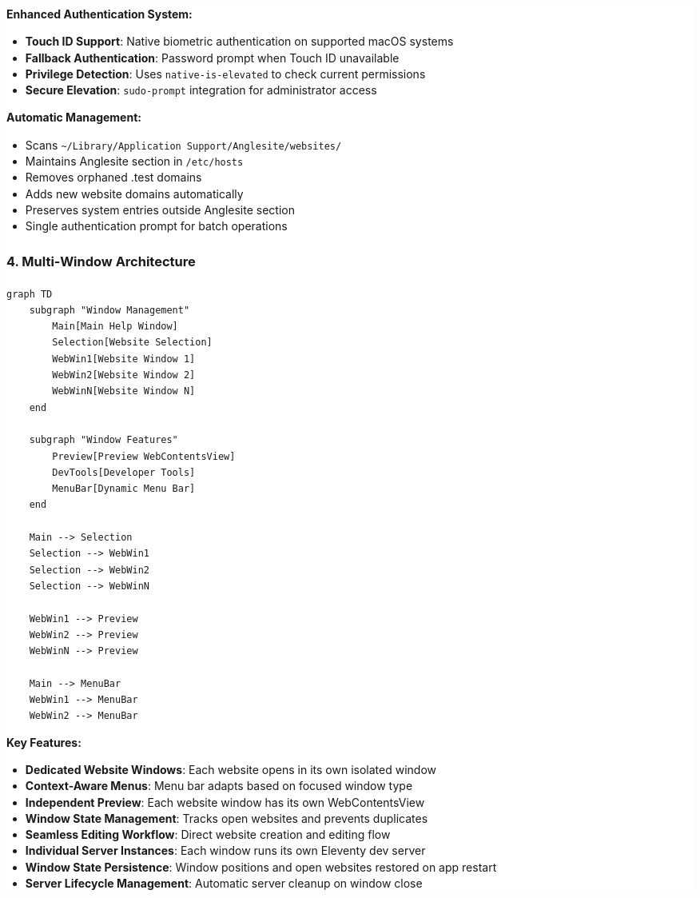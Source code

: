 **Enhanced Authentication System:**

- **Touch ID Support**: Native biometric authentication on supported macOS systems
- **Fallback Authentication**: Password prompt when Touch ID unavailable
- **Privilege Detection**: Uses `native-is-elevated` to check current permissions
- **Secure Elevation**: `sudo-prompt` integration for administrator access

**Automatic Management:**

- Scans `~/Library/Application Support/Anglesite/websites/`
- Maintains Anglesite section in `/etc/hosts`
- Removes orphaned .test domains
- Adds new website domains automatically
- Preserves system entries outside Anglesite section
- Single authentication prompt for batch operations

### 4. Multi-Window Architecture

```mermaid
graph TD
    subgraph "Window Management"
        Main[Main Help Window]
        Selection[Website Selection]
        WebWin1[Website Window 1]
        WebWin2[Website Window 2]
        WebWinN[Website Window N]
    end

    subgraph "Window Features"
        Preview[Preview WebContentsView]
        DevTools[Developer Tools]
        MenuBar[Dynamic Menu Bar]
    end

    Main --> Selection
    Selection --> WebWin1
    Selection --> WebWin2
    Selection --> WebWinN

    WebWin1 --> Preview
    WebWin2 --> Preview
    WebWinN --> Preview

    Main --> MenuBar
    WebWin1 --> MenuBar
    WebWin2 --> MenuBar
```

**Key Features:**

- **Dedicated Website Windows**: Each website opens in its own isolated window
- **Context-Aware Menus**: Menu bar adapts based on focused window type
- **Independent Preview**: Each website window has its own WebContentsView
- **Window State Management**: Tracks open websites and prevents duplicates
- **Seamless Editing Workflow**: Direct website creation and editing flow
- **Individual Server Instances**: Each window runs its own Eleventy dev server
- **Window State Persistence**: Window positions and open websites restored on app restart
- **Server Lifecycle Management**: Automatic server cleanup on window close
